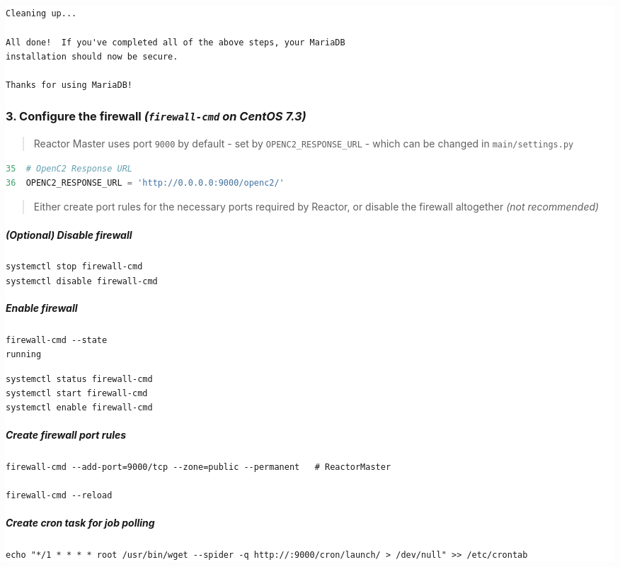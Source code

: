   ```shell
  Cleaning up...
  
  All done!  If you've completed all of the above steps, your MariaDB
  installation should now be secure.
  
  Thanks for using MariaDB!
  ```

### 3. Configure the firewall _(`firewall-cmd` on CentOS 7.3)_

> Reactor Master uses port `9000` by default - set by `OPENC2_RESPONSE_URL` - which can be changed in `main/settings.py`

  ```python
  35  # OpenC2 Response URL 
  36  OPENC2_RESPONSE_URL = 'http://0.0.0.0:9000/openc2/'
  ```

> Either create port rules for the necessary ports required by Reactor, or disable the firewall altogether *(not recommended)*

##### _(Optional)_ Disable firewall

  ```shell
  systemctl stop firewall-cmd
  systemctl disable firewall-cmd
  ```

##### Enable firewall

  ```shell
  firewall-cmd --state
  running
  ```

  ```
  systemctl status firewall-cmd
  systemctl start firewall-cmd
  systemctl enable firewall-cmd
  ```

##### Create firewall port rules

  ```shell
  firewall-cmd --add-port=9000/tcp --zone=public --permanent   # ReactorMaster
  
  firewall-cmd --reload
  ```

##### Create cron task for job polling

  ```shell
  echo "*/1 * * * * root /usr/bin/wget --spider -q http://:9000/cron/launch/ > /dev/null" >> /etc/crontab
  ```
